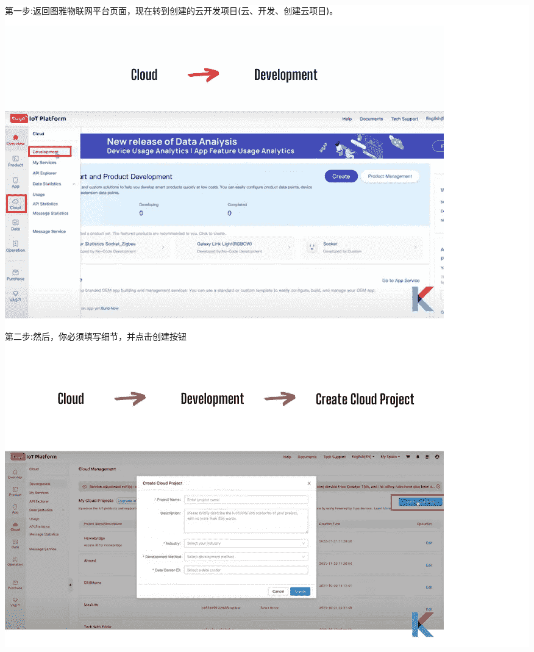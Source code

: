 第一步:返回图雅物联网平台页面，现在转到创建的云开发项目(云、开发、创建云项目)。

![](img/7fe6821fd4b96444c955c092dcf7cf8f.png)

第二步:然后，你必须填写细节，并点击创建按钮

![](img/9355b4c39384b114367a38f362dcb4ec.png)

